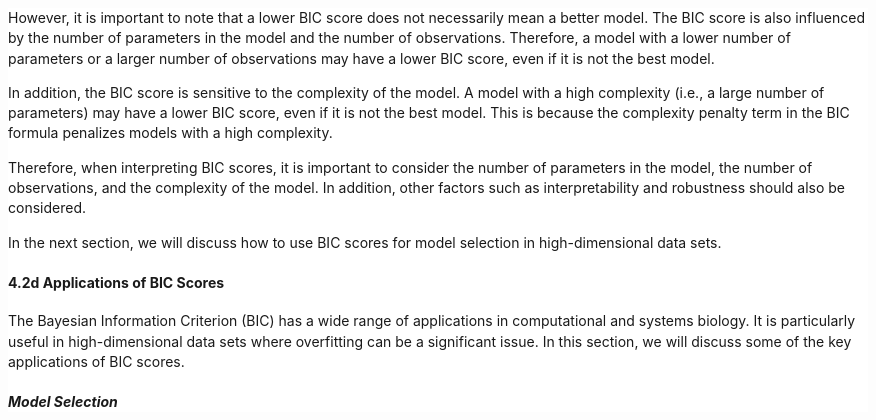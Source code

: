 However, it is important to note that a lower BIC score does not necessarily mean a better model. The BIC score is also influenced by the number of parameters in the model and the number of observations. Therefore, a model with a lower number of parameters or a larger number of observations may have a lower BIC score, even if it is not the best model.

In addition, the BIC score is sensitive to the complexity of the model. A model with a high complexity (i.e., a large number of parameters) may have a lower BIC score, even if it is not the best model. This is because the complexity penalty term in the BIC formula penalizes models with a high complexity.

Therefore, when interpreting BIC scores, it is important to consider the number of parameters in the model, the number of observations, and the complexity of the model. In addition, other factors such as interpretability and robustness should also be considered.

In the next section, we will discuss how to use BIC scores for model selection in high-dimensional data sets.

#### 4.2d Applications of BIC Scores

The Bayesian Information Criterion (BIC) has a wide range of applications in computational and systems biology. It is particularly useful in high-dimensional data sets where overfitting can be a significant issue. In this section, we will discuss some of the key applications of BIC scores.

##### Model Selection

